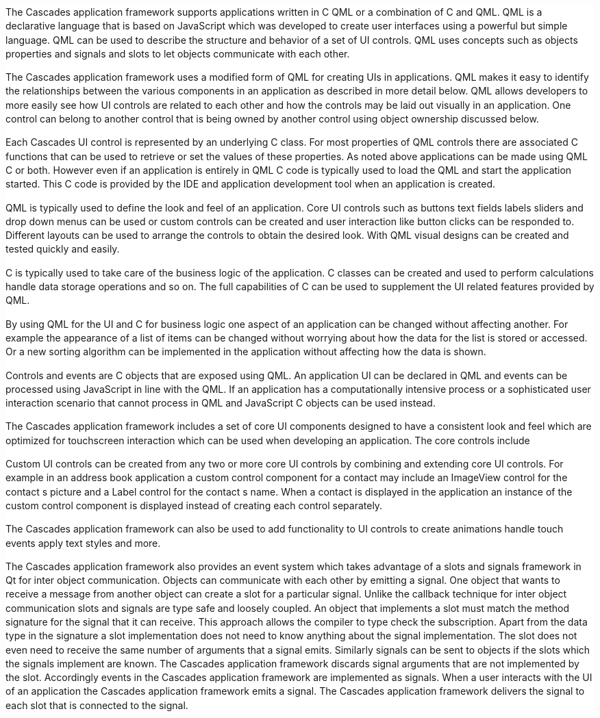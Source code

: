 The Cascades application framework supports applications written in C QML or a combination of C and QML. QML is a declarative language that is based on JavaScript which was developed to create user interfaces using a powerful but simple language. QML can be used to describe the structure and behavior of a set of UI controls. QML uses concepts such as objects properties and signals and slots to let objects communicate with each other.

The Cascades application framework uses a modified form of QML for creating UIs in applications. QML makes it easy to identify the relationships between the various components in an application as described in more detail below. QML allows developers to more easily see how UI controls are related to each other and how the controls may be laid out visually in an application. One control can belong to another control that is being owned by another control using object ownership discussed below.

Each Cascades UI control is represented by an underlying C class. For most properties of QML controls there are associated C functions that can be used to retrieve or set the values of these properties. As noted above applications can be made using QML C or both. However even if an application is entirely in QML C code is typically used to load the QML and start the application started. This C code is provided by the IDE and application development tool when an application is created.

QML is typically used to define the look and feel of an application. Core UI controls such as buttons text fields labels sliders and drop down menus can be used or custom controls can be created and user interaction like button clicks can be responded to. Different layouts can be used to arrange the controls to obtain the desired look. With QML visual designs can be created and tested quickly and easily.

C is typically used to take care of the business logic of the application. C classes can be created and used to perform calculations handle data storage operations and so on. The full capabilities of C can be used to supplement the UI related features provided by QML.

By using QML for the UI and C for business logic one aspect of an application can be changed without affecting another. For example the appearance of a list of items can be changed without worrying about how the data for the list is stored or accessed. Or a new sorting algorithm can be implemented in the application without affecting how the data is shown.

Controls and events are C objects that are exposed using QML. An application UI can be declared in QML and events can be processed using JavaScript in line with the QML. If an application has a computationally intensive process or a sophisticated user interaction scenario that cannot process in QML and JavaScript C objects can be used instead.

The Cascades application framework includes a set of core UI components designed to have a consistent look and feel which are optimized for touchscreen interaction which can be used when developing an application. The core controls include 

Custom UI controls can be created from any two or more core UI controls by combining and extending core UI controls. For example in an address book application a custom control component for a contact may include an ImageView control for the contact s picture and a Label control for the contact s name. When a contact is displayed in the application an instance of the custom control component is displayed instead of creating each control separately.

The Cascades application framework can also be used to add functionality to UI controls to create animations handle touch events apply text styles and more.

The Cascades application framework also provides an event system which takes advantage of a slots and signals framework in Qt for inter object communication. Objects can communicate with each other by emitting a signal. One object that wants to receive a message from another object can create a slot for a particular signal. Unlike the callback technique for inter object communication slots and signals are type safe and loosely coupled. An object that implements a slot must match the method signature for the signal that it can receive. This approach allows the compiler to type check the subscription. Apart from the data type in the signature a slot implementation does not need to know anything about the signal implementation. The slot does not even need to receive the same number of arguments that a signal emits. Similarly signals can be sent to objects if the slots which the signals implement are known. The Cascades application framework discards signal arguments that are not implemented by the slot. Accordingly events in the Cascades application framework are implemented as signals. When a user interacts with the UI of an application the Cascades application framework emits a signal. The Cascades application framework delivers the signal to each slot that is connected to the signal.
